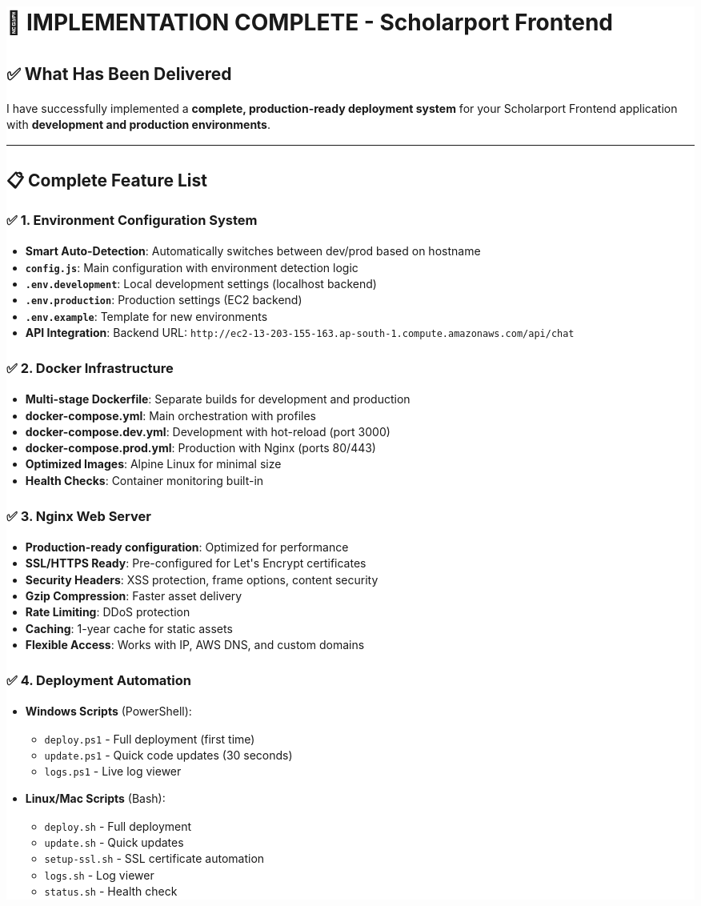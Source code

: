 # 🎉 IMPLEMENTATION COMPLETE - Scholarport Frontend

## ✅ What Has Been Delivered

I have successfully implemented a **complete, production-ready deployment system** for your Scholarport Frontend application with **development and production environments**.

---

## 📋 Complete Feature List

### ✅ 1. Environment Configuration System
- **Smart Auto-Detection**: Automatically switches between dev/prod based on hostname
- **`config.js`**: Main configuration with environment detection logic
- **`.env.development`**: Local development settings (localhost backend)
- **`.env.production`**: Production settings (EC2 backend)
- **`.env.example`**: Template for new environments
- **API Integration**: Backend URL: `http://ec2-13-203-155-163.ap-south-1.compute.amazonaws.com/api/chat`

### ✅ 2. Docker Infrastructure
- **Multi-stage Dockerfile**: Separate builds for development and production
- **docker-compose.yml**: Main orchestration with profiles
- **docker-compose.dev.yml**: Development with hot-reload (port 3000)
- **docker-compose.prod.yml**: Production with Nginx (ports 80/443)
- **Optimized Images**: Alpine Linux for minimal size
- **Health Checks**: Container monitoring built-in

### ✅ 3. Nginx Web Server
- **Production-ready configuration**: Optimized for performance
- **SSL/HTTPS Ready**: Pre-configured for Let's Encrypt certificates
- **Security Headers**: XSS protection, frame options, content security
- **Gzip Compression**: Faster asset delivery
- **Rate Limiting**: DDoS protection
- **Caching**: 1-year cache for static assets
- **Flexible Access**: Works with IP, AWS DNS, and custom domains

### ✅ 4. Deployment Automation
- **Windows Scripts** (PowerShell):
  - `deploy.ps1` - Full deployment (first time)
  - `update.ps1` - Quick code updates (30 seconds)
  - `logs.ps1` - Live log viewer

- **Linux/Mac Scripts** (Bash):
  - `deploy.sh` - Full deployment
  - `update.sh` - Quick updates
  - `setup-ssl.sh` - SSL certificate automation
  - `logs.sh` - Log viewer
  - `status.sh` - Health check
